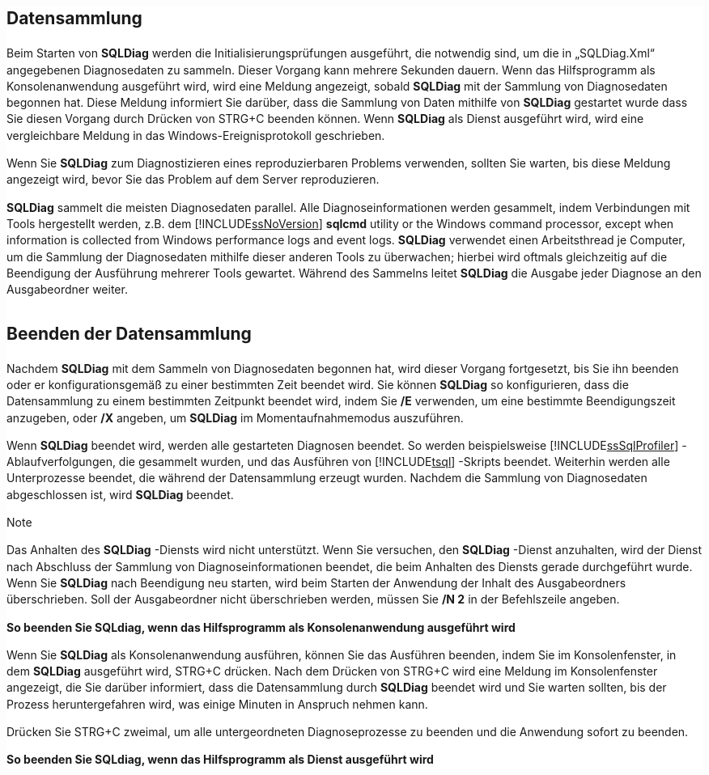 ## <a name="data-collection-process"></a>Datensammlung  
 Beim Starten von **SQLDiag** werden die Initialisierungsprüfungen ausgeführt, die notwendig sind, um die in „SQLDiag.Xml“ angegebenen Diagnosedaten zu sammeln. Dieser Vorgang kann mehrere Sekunden dauern. Wenn das Hilfsprogramm als Konsolenanwendung ausgeführt wird, wird eine Meldung angezeigt, sobald **SQLDiag** mit der Sammlung von Diagnosedaten begonnen hat. Diese Meldung informiert Sie darüber, dass die Sammlung von Daten mithilfe von **SQLDiag** gestartet wurde dass Sie diesen Vorgang durch Drücken von STRG+C beenden können. Wenn **SQLDiag** als Dienst ausgeführt wird, wird eine vergleichbare Meldung in das Windows-Ereignisprotokoll geschrieben.  
  
 Wenn Sie **SQLDiag** zum Diagnostizieren eines reproduzierbaren Problems verwenden, sollten Sie warten, bis diese Meldung angezeigt wird, bevor Sie das Problem auf dem Server reproduzieren.  
  
 **SQLDiag** sammelt die meisten Diagnosedaten parallel. Alle Diagnoseinformationen werden gesammelt, indem Verbindungen mit Tools hergestellt werden, z.B. dem [!INCLUDE[ssNoVersion](../includes/ssnoversion-md.md)] **sqlcmd** utility or the Windows command processor, except when information is collected from Windows performance logs and event logs. **SQLDiag** verwendet einen Arbeitsthread je Computer, um die Sammlung der Diagnosedaten mithilfe dieser anderen Tools zu überwachen; hierbei wird oftmals gleichzeitig auf die Beendigung der Ausführung mehrerer Tools gewartet. Während des Sammelns leitet **SQLDiag** die Ausgabe jeder Diagnose an den Ausgabeordner weiter.  
  
## <a name="stopping-data-collection"></a>Beenden der Datensammlung  
 Nachdem **SQLDiag** mit dem Sammeln von Diagnosedaten begonnen hat, wird dieser Vorgang fortgesetzt, bis Sie ihn beenden oder er konfigurationsgemäß zu einer bestimmten Zeit beendet wird. Sie können **SQLDiag** so konfigurieren, dass die Datensammlung zu einem bestimmten Zeitpunkt beendet wird, indem Sie **/E** verwenden, um eine bestimmte Beendigungszeit anzugeben, oder **/X** angeben, um **SQLDiag** im Momentaufnahmemodus auszuführen.  
  
 Wenn **SQLDiag** beendet wird, werden alle gestarteten Diagnosen beendet. So werden beispielsweise [!INCLUDE[ssSqlProfiler](../includes/sssqlprofiler-md.md)] -Ablaufverfolgungen, die gesammelt wurden, und das Ausführen von [!INCLUDE[tsql](../includes/tsql-md.md)] -Skripts beendet. Weiterhin werden alle Unterprozesse beendet, die während der Datensammlung erzeugt wurden. Nachdem die Sammlung von Diagnosedaten abgeschlossen ist, wird **SQLDiag** beendet.  
  
> [!NOTE]  
>  Das Anhalten des **SQLDiag** -Diensts wird nicht unterstützt. Wenn Sie versuchen, den **SQLDiag** -Dienst anzuhalten, wird der Dienst nach Abschluss der Sammlung von Diagnoseinformationen beendet, die beim Anhalten des Diensts gerade durchgeführt wurde. Wenn Sie **SQLDiag** nach Beendigung neu starten, wird beim Starten der Anwendung der Inhalt des Ausgabeordners überschrieben. Soll der Ausgabeordner nicht überschrieben werden, müssen Sie **/N 2** in der Befehlszeile angeben.  
  
 **So beenden Sie SQLdiag, wenn das Hilfsprogramm als Konsolenanwendung ausgeführt wird**  
  
 Wenn Sie **SQLDiag** als Konsolenanwendung ausführen, können Sie das Ausführen beenden, indem Sie im Konsolenfenster, in dem **SQLDiag** ausgeführt wird, STRG+C drücken. Nach dem Drücken von STRG+C wird eine Meldung im Konsolenfenster angezeigt, die Sie darüber informiert, dass die Datensammlung durch **SQLDiag** beendet wird und Sie warten sollten, bis der Prozess heruntergefahren wird, was einige Minuten in Anspruch nehmen kann.  
  
 Drücken Sie STRG+C zweimal, um alle untergeordneten Diagnoseprozesse zu beenden und die Anwendung sofort zu beenden.  
  
 **So beenden Sie SQLdiag, wenn das Hilfsprogramm als Dienst ausgeführt wird**  
  
